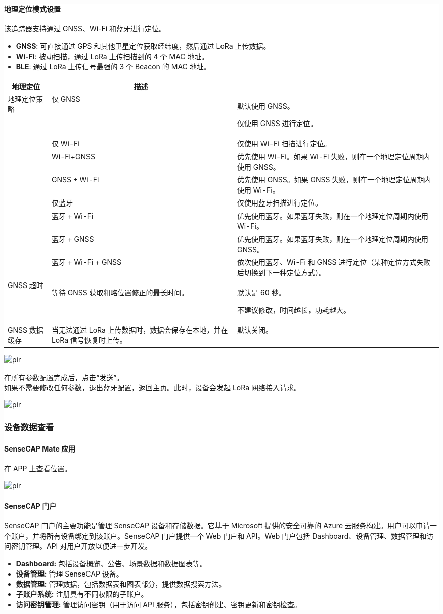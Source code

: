 #### 地理定位模式设置

该追踪器支持通过 GNSS、Wi-Fi 和蓝牙进行定位。

- **GNSS**: 可直接通过 GPS 和其他卫星定位获取经纬度，然后通过 LoRa 上传数据。
- **Wi-Fi**: 被动扫描，通过 LoRa 上传扫描到的 4 个 MAC 地址。
- **BLE**: 通过 LoRa 上传信号最强的 3 个 Beacon 的 MAC 地址。

<table>
<tr><th colspan="1"><b>地理定位</b></th><th colspan="1"><b>描述</b></th><th colspan="1"></th></tr>
<tr><td colspan="1" rowspan="8">地理定位策略</td><td colspan="1">仅 GNSS</td><td colspan="1"><p>默认使用 GNSS。</p><p>仅使用 GNSS 进行定位。</p></td></tr>
<tr><td colspan="1">仅 Wi-Fi</td><td colspan="1">仅使用 Wi-Fi 扫描进行定位。</td></tr>
<tr><td colspan="1">Wi-Fi+GNSS</td><td colspan="1">优先使用 Wi-Fi。如果 Wi-Fi 失败，则在一个地理定位周期内使用 GNSS。</td></tr>
<tr><td colspan="1">GNSS + Wi-Fi</td><td colspan="1">优先使用 GNSS。如果 GNSS 失败，则在一个地理定位周期内使用 Wi-Fi。</td></tr>
<tr><td colspan="1">仅蓝牙</td><td colspan="1">仅使用蓝牙扫描进行定位。</td></tr>
<tr><td colspan="1">蓝牙 + Wi-Fi</td><td colspan="1">优先使用蓝牙。如果蓝牙失败，则在一个地理定位周期内使用 Wi-Fi。</td></tr>
<tr><td colspan="1">蓝牙 + GNSS</td><td colspan="1">优先使用蓝牙。如果蓝牙失败，则在一个地理定位周期内使用 GNSS。</td></tr>
<tr><td colspan="1">蓝牙 + Wi-Fi + GNSS</td><td colspan="1">依次使用蓝牙、Wi-Fi 和 GNSS 进行定位（某种定位方式失败后切换到下一种定位方式）。</td></tr>
<tr><td colspan="1">GNSS 超时</td><td colspan="1"><p>等待 GNSS 获取粗略位置修正的最长时间。</p></td><td colspan="1"><p>默认是 60 秒。</p><p>不建议修改，时间越长，功耗越大。</p></td></tr>
<tr><td colspan="1"><a name="ole_link17"></a>GNSS 数据缓存</td><td colspan="1">当无法通过 LoRa 上传数据时，数据会保存在本地，并在 LoRa 信号恢复时上传。</td><td colspan="1">默认关闭。</td></tr>
</table>

<p style={{textAlign: 'center'}}><img src="https://files.seeedstudio.com/wiki/SenseCAP/Tracker/mode3.png" alt="pir" width={500} height="auto" /></p>

在所有参数配置完成后，点击“发送”。  
如果不需要修改任何参数，退出蓝牙配置，返回主页。此时，设备会发起 LoRa 网络接入请求。

<p style={{textAlign: 'center'}}><img src="https://files.seeedstudio.com/wiki/SenseCAP/Tracker/send.png" alt="pir" width={400} height="auto" /></p>

### 设备数据查看

#### SenseCAP Mate 应用

在 APP 上查看位置。

<p style={{textAlign: 'center'}}><img src="https://files.seeedstudio.com/wiki/SenseCAP/Tracker/data_view.png" alt="pir" width={800} height="auto" /></p>

#### SenseCAP 门户

SenseCAP 门户的主要功能是管理 SenseCAP 设备和存储数据。它基于 Microsoft 提供的安全可靠的 Azure 云服务构建。用户可以申请一个账户，并将所有设备绑定到该账户。SenseCAP 门户提供一个 Web 门户和 API。Web 门户包括 Dashboard、设备管理、数据管理和访问密钥管理。API 对用户开放以便进一步开发。

- **Dashboard:** 包括设备概览、公告、场景数据和数据图表等。
- **设备管理:** 管理 SenseCAP 设备。
- **数据管理:** 管理数据，包括数据表和图表部分，提供数据搜索方法。
- **子账户系统:** 注册具有不同权限的子账户。
- **访问密钥管理:** 管理访问密钥（用于访问 API 服务），包括密钥创建、密钥更新和密钥检查。
